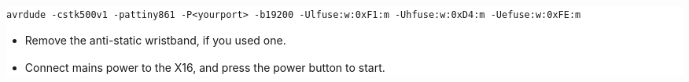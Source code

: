 ```avrdude -cstk500v1 -pattiny861 -P<yourport> -b19200 -Ulfuse:w:0xF1:m -Uhfuse:w:0xD4:m -Uefuse:w:0xFE:m```

- Remove the anti-static wristband, if you used one.

- Connect mains power to the X16, and press the power button to start.
